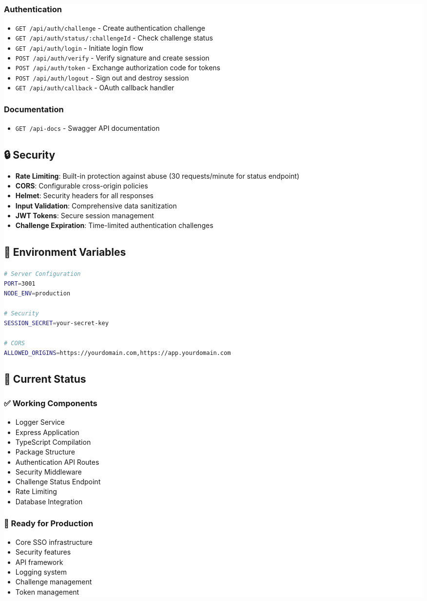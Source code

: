 ### Authentication
- `GET /api/auth/challenge` - Create authentication challenge
- `GET /api/auth/status/:challengeId` - Check challenge status
- `GET /api/auth/login` - Initiate login flow
- `POST /api/auth/verify` - Verify signature and create session
- `POST /api/auth/token` - Exchange authorization code for tokens
- `POST /api/auth/logout` - Sign out and destroy session
- `GET /api/auth/callback` - OAuth callback handler

### Documentation
- `GET /api-docs` - Swagger API documentation

## 🔒 Security

- **Rate Limiting**: Built-in protection against abuse (30 requests/minute for status endpoint)
- **CORS**: Configurable cross-origin policies
- **Helmet**: Security headers for all responses
- **Input Validation**: Comprehensive data sanitization
- **JWT Tokens**: Secure session management
- **Challenge Expiration**: Time-limited authentication challenges

## 📝 Environment Variables

```bash
# Server Configuration
PORT=3001
NODE_ENV=production

# Security
SESSION_SECRET=your-secret-key

# CORS
ALLOWED_ORIGINS=https://yourdomain.com,https://app.yourdomain.com
```

## 🎯 Current Status

### ✅ Working Components
- Logger Service
- Express Application
- TypeScript Compilation
- Package Structure
- Authentication API Routes
- Security Middleware
- Challenge Status Endpoint
- Rate Limiting
- Database Integration

### 🚀 Ready for Production
- Core SSO infrastructure
- Security features
- API framework
- Logging system
- Challenge management
- Token management
